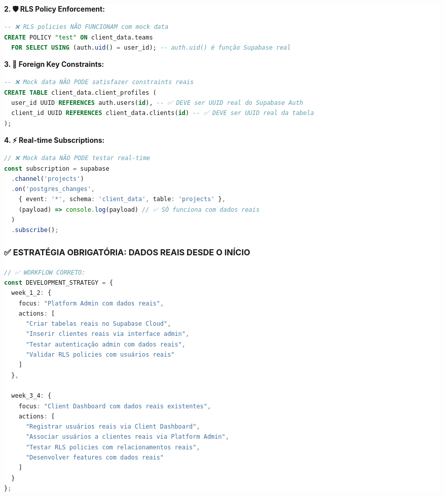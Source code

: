 **2. 🛡️ RLS Policy Enforcement:**
```sql
-- ❌ RLS policies NÃO FUNCIONAM com mock data
CREATE POLICY "test" ON client_data.teams
  FOR SELECT USING (auth.uid() = user_id); -- auth.uid() é função Supabase real
```

**3. 🔗 Foreign Key Constraints:**
```sql
-- ❌ Mock data NÃO PODE satisfazer constraints reais
CREATE TABLE client_data.client_profiles (
  user_id UUID REFERENCES auth.users(id), -- ✅ DEVE ser UUID real do Supabase Auth
  client_id UUID REFERENCES client_data.clients(id) -- ✅ DEVE ser UUID real da tabela
);
```

**4. ⚡ Real-time Subscriptions:**
```typescript
// ❌ Mock data NÃO PODE testar real-time
const subscription = supabase
  .channel('projects')
  .on('postgres_changes',
    { event: '*', schema: 'client_data', table: 'projects' },
    (payload) => console.log(payload) // ✅ SÓ funciona com dados reais
  )
  .subscribe();
```

### **✅ ESTRATÉGIA OBRIGATÓRIA: DADOS REAIS DESDE O INÍCIO**

```typescript
// ✅ WORKFLOW CORRETO:
const DEVELOPMENT_STRATEGY = {
  week_1_2: {
    focus: "Platform Admin com dados reais",
    actions: [
      "Criar tabelas reais no Supabase Cloud",
      "Inserir clientes reais via interface admin",
      "Testar autenticação admin com dados reais",
      "Validar RLS policies com usuários reais"
    ]
  },

  week_3_4: {
    focus: "Client Dashboard com dados reais existentes",
    actions: [
      "Registrar usuários reais via Client Dashboard",
      "Associar usuários a clientes reais via Platform Admin",
      "Testar RLS policies com relacionamentos reais",
      "Desenvolver features com dados reais"
    ]
  }
};
```
